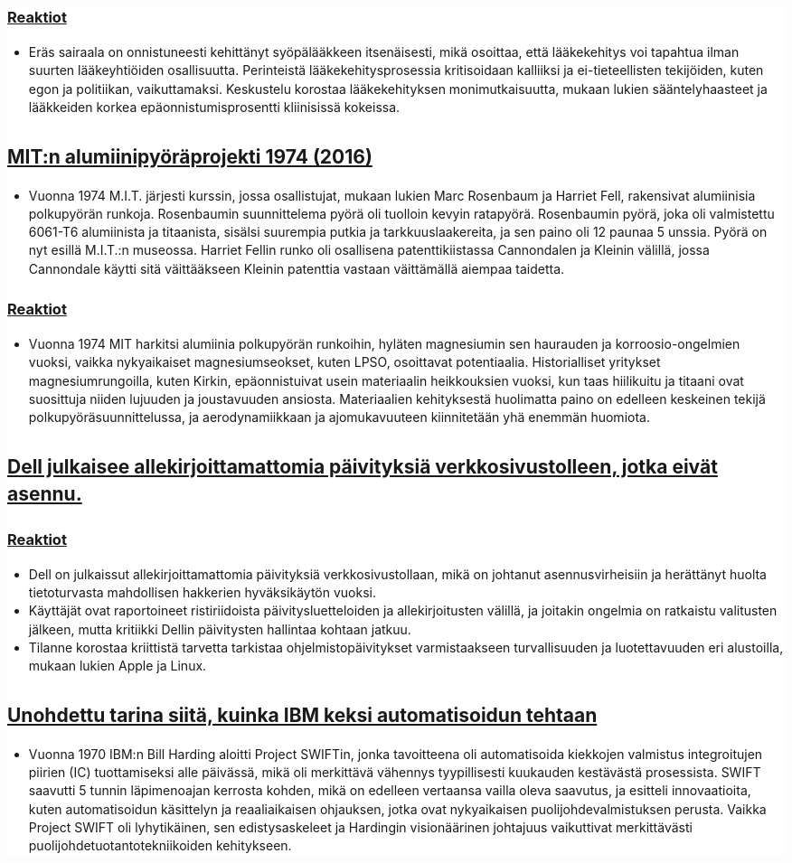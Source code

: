 ### [Reaktiot](https://news.ycombinator.com/item?id=42260017)

- Eräs sairaala on onnistuneesti kehittänyt syöpälääkkeen itsenäisesti, mikä osoittaa, että lääkekehitys voi tapahtua ilman suurten lääkeyhtiöiden osallisuutta. Perinteistä lääkekehitysprosessia kritisoidaan kalliiksi ja ei-tieteellisten tekijöiden, kuten egon ja politiikan, vaikuttamaksi. Keskustelu korostaa lääkekehityksen monimutkaisuutta, mukaan lukien sääntelyhaasteet ja lääkkeiden korkea epäonnistumisprosentti kliinisissä kokeissa.

## [MIT:n alumiinipyöräprojekti 1974 (2016)](https://www.sheldonbrown.com/AluminumBikeProject.html)

- Vuonna 1974 M.I.T. järjesti kurssin, jossa osallistujat, mukaan lukien Marc Rosenbaum ja Harriet Fell, rakensivat alumiinisia polkupyörän runkoja. Rosenbaumin suunnittelema pyörä oli tuolloin kevyin ratapyörä. Rosenbaumin pyörä, joka oli valmistettu 6061-T6 alumiinista ja titaanista, sisälsi suurempia putkia ja tarkkuuslaakereita, ja sen paino oli 12 paunaa 5 unssia. Pyörä on nyt esillä M.I.T.:n museossa. Harriet Fellin runko oli osallisena patenttikiistassa Cannondalen ja Kleinin välillä, jossa Cannondale käytti sitä väittääkseen Kleinin patenttia vastaan väittämällä aiempaa taidetta.

### [Reaktiot](https://news.ycombinator.com/item?id=42261053)

- Vuonna 1974 MIT harkitsi alumiinia polkupyörän runkoihin, hyläten magnesiumin sen haurauden ja korroosio-ongelmien vuoksi, vaikka nykyaikaiset magnesiumseokset, kuten LPSO, osoittavat potentiaalia. Historialliset yritykset magnesiumrungoilla, kuten Kirkin, epäonnistuivat usein materiaalin heikkouksien vuoksi, kun taas hiilikuitu ja titaani ovat suosittuja niiden lujuuden ja joustavuuden ansiosta. Materiaalien kehityksestä huolimatta paino on edelleen keskeinen tekijä polkupyöräsuunnittelussa, ja aerodynamiikkaan ja ajomukavuuteen kiinnitetään yhä enemmän huomiota.

## [Dell julkaisee allekirjoittamattomia päivityksiä verkkosivustolleen, jotka eivät asennu.](https://infosec.exchange/@0xabad1dea/113543212666056329)

### [Reaktiot](https://news.ycombinator.com/item?id=42261707)

- Dell on julkaissut allekirjoittamattomia päivityksiä verkkosivustollaan, mikä on johtanut asennusvirheisiin ja herättänyt huolta tietoturvasta mahdollisen hakkerien hyväksikäytön vuoksi.
- Käyttäjät ovat raportoineet ristiriidoista päivitysluetteloiden ja allekirjoitusten välillä, ja joitakin ongelmia on ratkaistu valitusten jälkeen, mutta kritiikki Dellin päivitysten hallintaa kohtaan jatkuu.
- Tilanne korostaa kriittistä tarvetta tarkistaa ohjelmistopäivitykset varmistaakseen turvallisuuden ja luotettavuuden eri alustoilla, mukaan lukien Apple ja Linux.

## [Unohdettu tarina siitä, kuinka IBM keksi automatisoidun tehtaan](https://spectrum.ieee.org/semiconductor-fabrication)

- Vuonna 1970 IBM:n Bill Harding aloitti Project SWIFTin, jonka tavoitteena oli automatisoida kiekkojen valmistus integroitujen piirien (IC) tuottamiseksi alle päivässä, mikä oli merkittävä vähennys tyypillisesti kuukauden kestävästä prosessista. SWIFT saavutti 5 tunnin läpimenoajan kerrosta kohden, mikä on edelleen vertaansa vailla oleva saavutus, ja esitteli innovaatioita, kuten automatisoidun käsittelyn ja reaaliaikaisen ohjauksen, jotka ovat nykyaikaisen puolijohdevalmistuksen perusta. Vaikka Project SWIFT oli lyhytikäinen, sen edistysaskeleet ja Hardingin visionäärinen johtajuus vaikuttivat merkittävästi puolijohdetuotantotekniikoiden kehitykseen.
